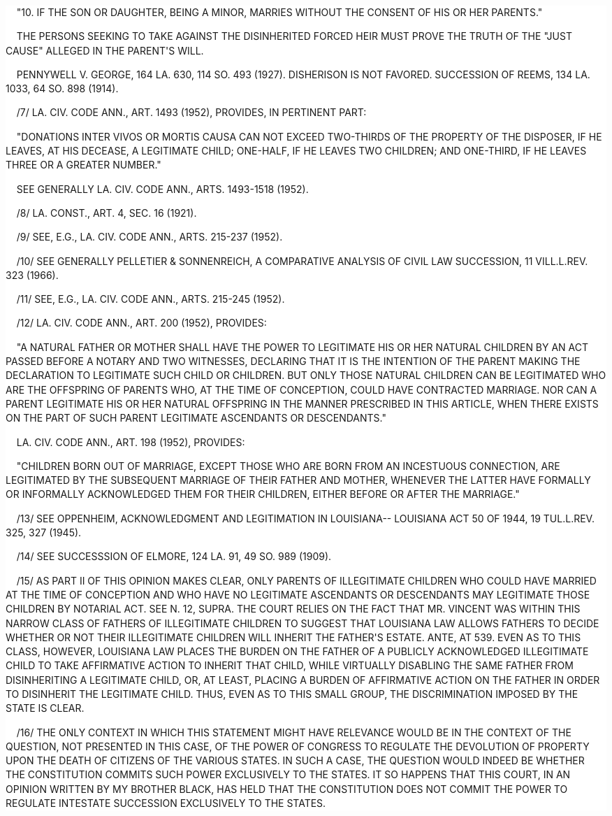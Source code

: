     "10.  IF THE SON OR DAUGHTER, BEING A MINOR, MARRIES WITHOUT THE CONSENT OF HIS OR HER PARENTS."

    THE PERSONS SEEKING TO TAKE AGAINST THE DISINHERITED FORCED HEIR MUST PROVE THE TRUTH OF THE "JUST CAUSE" ALLEGED IN THE PARENT'S WILL.

    PENNYWELL V. GEORGE, 164 LA. 630, 114 SO. 493 (1927).  DISHERISON IS NOT FAVORED.  SUCCESSION OF REEMS, 134 LA. 1033, 64 SO. 898 (1914).

    /7/  LA. CIV. CODE ANN., ART. 1493 (1952), PROVIDES, IN PERTINENT PART:

    "DONATIONS INTER VIVOS OR MORTIS CAUSA CAN NOT EXCEED TWO-THIRDS OF THE PROPERTY OF THE DISPOSER, IF HE LEAVES, AT HIS DECEASE, A LEGITIMATE CHILD; ONE-HALF, IF HE LEAVES TWO CHILDREN; AND ONE-THIRD, IF HE LEAVES THREE OR A GREATER NUMBER."

    SEE GENERALLY LA. CIV. CODE ANN., ARTS. 1493-1518 (1952).

    /8/  LA. CONST., ART. 4, SEC. 16 (1921).

    /9/  SEE, E.G., LA. CIV. CODE ANN., ARTS. 215-237 (1952).

    /10/  SEE GENERALLY PELLETIER & SONNENREICH, A COMPARATIVE ANALYSIS OF CIVIL LAW SUCCESSION, 11 VILL.L.REV.  323 (1966).

    /11/  SEE, E.G., LA. CIV. CODE ANN., ARTS. 215-245 (1952).

    /12/  LA. CIV. CODE ANN., ART. 200 (1952), PROVIDES:

    "A NATURAL FATHER OR MOTHER SHALL HAVE THE POWER TO LEGITIMATE HIS OR HER NATURAL CHILDREN BY AN ACT PASSED BEFORE A NOTARY AND TWO WITNESSES, DECLARING THAT IT IS THE INTENTION OF THE PARENT MAKING THE DECLARATION TO LEGITIMATE SUCH CHILD OR CHILDREN.  BUT ONLY THOSE NATURAL CHILDREN CAN BE LEGITIMATED WHO ARE THE OFFSPRING OF PARENTS WHO, AT THE TIME OF CONCEPTION, COULD HAVE CONTRACTED MARRIAGE.  NOR CAN A PARENT LEGITIMATE HIS OR HER NATURAL OFFSPRING IN THE MANNER PRESCRIBED IN THIS ARTICLE, WHEN THERE EXISTS ON THE PART OF SUCH PARENT LEGITIMATE ASCENDANTS OR DESCENDANTS."

    LA. CIV. CODE ANN., ART. 198 (1952), PROVIDES:

    "CHILDREN BORN OUT OF MARRIAGE, EXCEPT THOSE WHO ARE BORN FROM AN INCESTUOUS CONNECTION, ARE LEGITIMATED BY THE SUBSEQUENT MARRIAGE OF THEIR FATHER AND MOTHER, WHENEVER THE LATTER HAVE FORMALLY OR INFORMALLY ACKNOWLEDGED THEM FOR THEIR CHILDREN, EITHER BEFORE OR AFTER THE MARRIAGE."

    /13/  SEE OPPENHEIM, ACKNOWLEDGMENT AND LEGITIMATION IN LOUISIANA-- LOUISIANA ACT 50 OF 1944, 19 TUL.L.REV.  325, 327 (1945).

    /14/  SEE SUCCESSSION OF ELMORE, 124 LA. 91, 49 SO. 989 (1909).

    /15/  AS PART II OF THIS OPINION MAKES CLEAR, ONLY PARENTS OF ILLEGITIMATE CHILDREN WHO COULD HAVE MARRIED AT THE TIME OF CONCEPTION AND WHO HAVE NO LEGITIMATE ASCENDANTS OR DESCENDANTS MAY LEGITIMATE THOSE CHILDREN BY NOTARIAL ACT.  SEE N. 12, SUPRA.  THE COURT RELIES ON THE FACT THAT MR. VINCENT WAS WITHIN THIS NARROW CLASS OF FATHERS OF ILLEGITIMATE CHILDREN TO SUGGEST THAT LOUISIANA LAW ALLOWS FATHERS TO DECIDE WHETHER OR NOT THEIR ILLEGITIMATE CHILDREN WILL INHERIT THE FATHER'S ESTATE.  ANTE, AT 539.  EVEN AS TO THIS CLASS, HOWEVER, LOUISIANA LAW PLACES THE BURDEN ON THE FATHER OF A PUBLICLY ACKNOWLEDGED ILLEGITIMATE CHILD TO TAKE AFFIRMATIVE ACTION TO INHERIT THAT CHILD, WHILE VIRTUALLY DISABLING THE SAME FATHER FROM DISINHERITING A LEGITIMATE CHILD, OR, AT LEAST, PLACING A BURDEN OF AFFIRMATIVE ACTION ON THE FATHER IN ORDER TO DISINHERIT THE LEGITIMATE CHILD.  THUS, EVEN AS TO THIS SMALL GROUP, THE DISCRIMINATION IMPOSED BY THE STATE IS CLEAR.

    /16/  THE ONLY CONTEXT IN WHICH THIS STATEMENT MIGHT HAVE RELEVANCE WOULD BE IN THE CONTEXT OF THE QUESTION, NOT PRESENTED IN THIS CASE, OF THE POWER OF CONGRESS TO REGULATE THE DEVOLUTION OF PROPERTY UPON THE DEATH OF CITIZENS OF THE VARIOUS STATES.  IN SUCH A CASE, THE QUESTION WOULD INDEED BE WHETHER THE CONSTITUTION COMMITS SUCH POWER EXCLUSIVELY TO THE STATES.  IT SO HAPPENS THAT THIS COURT, IN AN OPINION WRITTEN BY MY BROTHER BLACK, HAS HELD THAT THE CONSTITUTION DOES NOT COMMIT THE POWER TO REGULATE INTESTATE SUCCESSION EXCLUSIVELY TO THE STATES.

